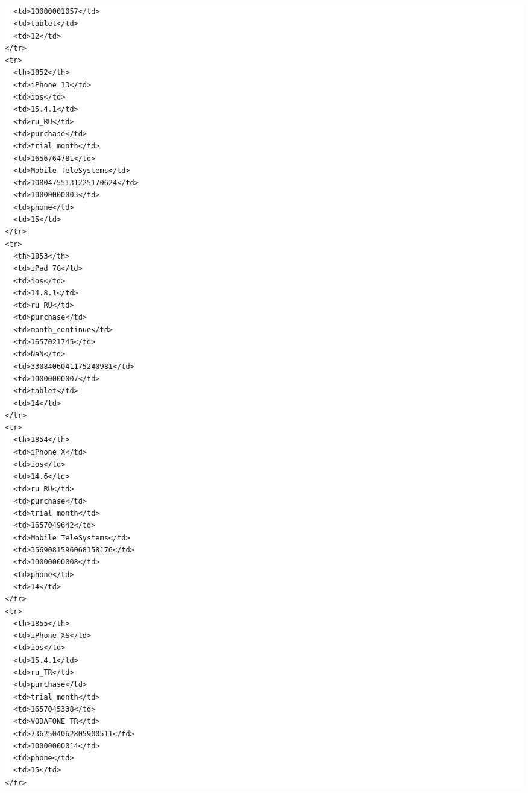       <td>10000001057</td>
      <td>tablet</td>
      <td>12</td>
    </tr>
    <tr>
      <th>1852</th>
      <td>iPhone 13</td>
      <td>ios</td>
      <td>15.4.1</td>
      <td>ru_RU</td>
      <td>purchase</td>
      <td>trial_month</td>
      <td>1656764781</td>
      <td>Mobile TeleSystems</td>
      <td>10804755131225170624</td>
      <td>10000000003</td>
      <td>phone</td>
      <td>15</td>
    </tr>
    <tr>
      <th>1853</th>
      <td>iPad 7G</td>
      <td>ios</td>
      <td>14.8.1</td>
      <td>ru_RU</td>
      <td>purchase</td>
      <td>month_continue</td>
      <td>1657021745</td>
      <td>NaN</td>
      <td>3308406041175240981</td>
      <td>10000000007</td>
      <td>tablet</td>
      <td>14</td>
    </tr>
    <tr>
      <th>1854</th>
      <td>iPhone X</td>
      <td>ios</td>
      <td>14.6</td>
      <td>ru_RU</td>
      <td>purchase</td>
      <td>trial_month</td>
      <td>1657049642</td>
      <td>Mobile TeleSystems</td>
      <td>3569081596068158176</td>
      <td>10000000008</td>
      <td>phone</td>
      <td>14</td>
    </tr>
    <tr>
      <th>1855</th>
      <td>iPhone XS</td>
      <td>ios</td>
      <td>15.4.1</td>
      <td>ru_TR</td>
      <td>purchase</td>
      <td>trial_month</td>
      <td>1657045338</td>
      <td>VODAFONE TR</td>
      <td>7362504062805900511</td>
      <td>10000000014</td>
      <td>phone</td>
      <td>15</td>
    </tr>